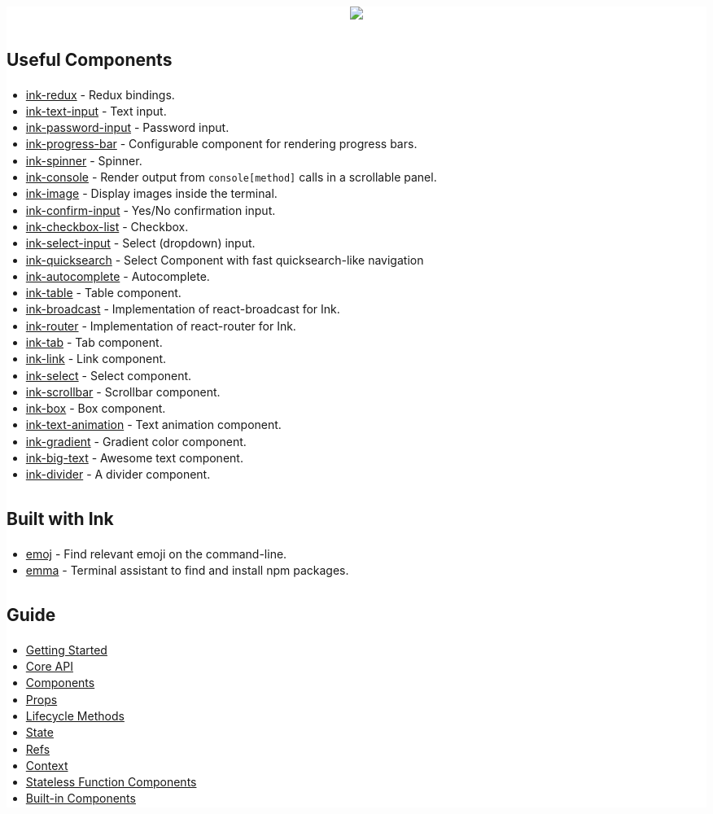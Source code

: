 <p align="center">
  <img src="media/demo.svg" width="600">
</p>

## Useful Components

- [ink-redux](https://github.com/vadimdemedes/ink-redux) - Redux bindings.
- [ink-text-input](https://github.com/vadimdemedes/ink-text-input) - Text input.
- [ink-password-input](https://github.com/vadimdemedes/ink-password-input) - Password input.
- [ink-progress-bar](https://github.com/brigand/ink-progress-bar) - Configurable component for rendering progress bars.
- [ink-spinner](https://github.com/vadimdemedes/ink-spinner) - Spinner.
- [ink-console](https://github.com/ForbesLindesay/ink-console) - Render output from `console[method]` calls in a scrollable panel.
- [ink-image](https://github.com/kevva/ink-image) - Display images inside the terminal.
- [ink-confirm-input](https://github.com/kevva/ink-confirm-input) - Yes/No confirmation input.
- [ink-checkbox-list](https://github.com/MaxMEllon/ink-checkbox-list) - Checkbox.
- [ink-select-input](https://github.com/vadimdemedes/ink-select-input) - Select (dropdown) input.
- [ink-quicksearch](https://github.com/aicioara/ink-quicksearch) - Select Component with fast quicksearch-like navigation
- [ink-autocomplete](https://github.com/maticzav/ink-autocomplete) - Autocomplete.
- [ink-table](https://github.com/maticzav/ink-table) - Table component.
- [ink-broadcast](https://github.com/jimmed/ink-broadcast) - Implementation of react-broadcast for Ink.
- [ink-router](https://github.com/jimmed/ink-router) - Implementation of react-router for Ink.
- [ink-tab](https://github.com/jdeniau/ink-tab) - Tab component.
- [ink-link](https://github.com/sindresorhus/ink-link) - Link component.
- [ink-select](https://github.com/karaggeorge/ink-select) - Select component.
- [ink-scrollbar](https://github.com/karaggeorge/ink-scrollbar) - Scrollbar component.
- [ink-box](https://github.com/sindresorhus/ink-box) - Box component.
- [ink-text-animation](https://github.com/yardnsm/ink-text-animation) - Text animation component.
- [ink-gradient](https://github.com/sindresorhus/ink-gradient) - Gradient color component.
- [ink-big-text](https://github.com/sindresorhus/ink-big-text) - Awesome text component.
- [ink-divider](https://github.com/JureSotosek/ink-divider) - A divider component.

## Built with Ink

- [emoj](https://github.com/sindresorhus/emoj) - Find relevant emoji on the command-line.
- [emma](https://github.com/maticzav/emma-cli) - Terminal assistant to find and install npm packages.

## Guide

- [Getting Started](#getting-started)
- [Core API](#core-api)
- [Components](#components)
- [Props](#props)
- [Lifecycle Methods](#lifecycle-methods)
- [State](#state)
- [Refs](#refs)
- [Context](#context)
- [Stateless Function Components](#stateless-function-components)
- [Built-in Components](#built-in-components)
